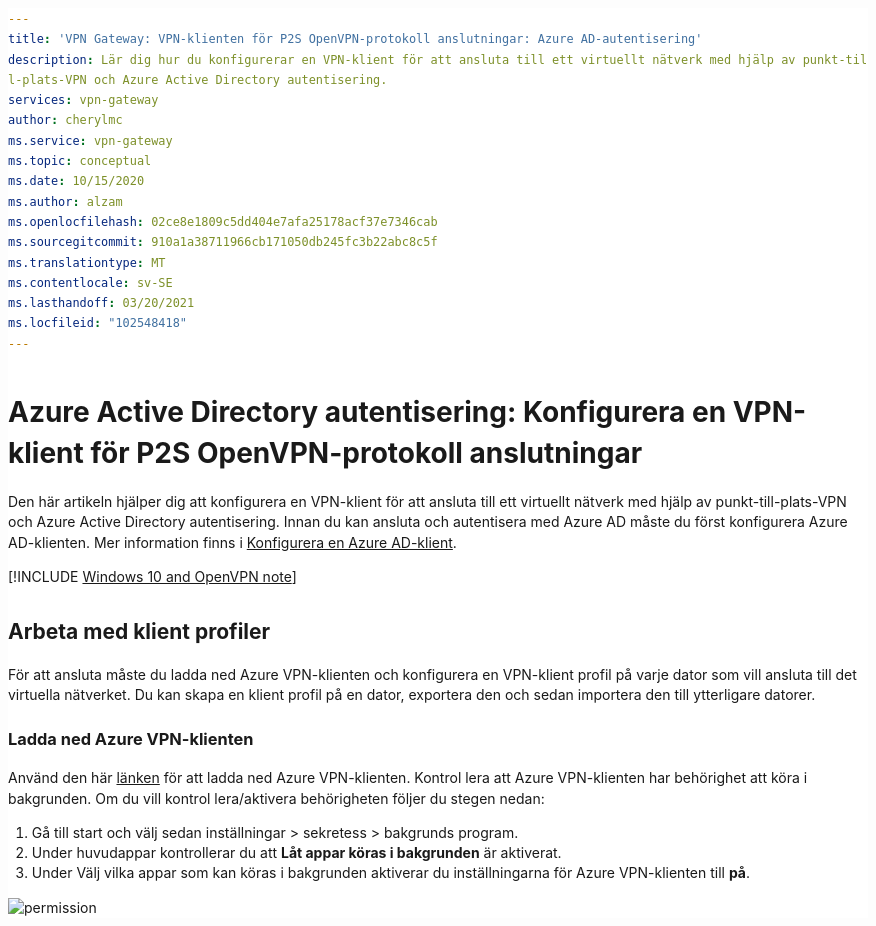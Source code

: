 ```yaml
---
title: 'VPN Gateway: VPN-klienten för P2S OpenVPN-protokoll anslutningar: Azure AD-autentisering'
description: Lär dig hur du konfigurerar en VPN-klient för att ansluta till ett virtuellt nätverk med hjälp av punkt-till-plats-VPN och Azure Active Directory autentisering.
services: vpn-gateway
author: cherylmc
ms.service: vpn-gateway
ms.topic: conceptual
ms.date: 10/15/2020
ms.author: alzam
ms.openlocfilehash: 02ce8e1809c5dd404e7afa25178acf37e7346cab
ms.sourcegitcommit: 910a1a38711966cb171050db245fc3b22abc8c5f
ms.translationtype: MT
ms.contentlocale: sv-SE
ms.lasthandoff: 03/20/2021
ms.locfileid: "102548418"
---
```

# <a name="azure-active-directory-authentication-configure-a-vpn-client-for-p2s-openvpn-protocol-connections"></a>Azure Active Directory autentisering: Konfigurera en VPN-klient för P2S OpenVPN-protokoll anslutningar

Den här artikeln hjälper dig att konfigurera en VPN-klient för att ansluta till ett virtuellt nätverk med hjälp av punkt-till-plats-VPN och Azure Active Directory autentisering. Innan du kan ansluta och autentisera med Azure AD måste du först konfigurera Azure AD-klienten. Mer information finns i [Konfigurera en Azure AD-klient](openvpn-azure-ad-tenant.md).

[!INCLUDE [Windows 10 and OpenVPN note](../../includes/vpn-gateway-openvpn-auth-include.md)]

## <a name="working-with-client-profiles"></a><a name="profile"></a>Arbeta med klient profiler

För att ansluta måste du ladda ned Azure VPN-klienten och konfigurera en VPN-klient profil på varje dator som vill ansluta till det virtuella nätverket. Du kan skapa en klient profil på en dator, exportera den och sedan importera den till ytterligare datorer.

### <a name="to-download-the-azure-vpn-client"></a>Ladda ned Azure VPN-klienten

Använd den här [länken](https://go.microsoft.com/fwlink/?linkid=2117554) för att ladda ned Azure VPN-klienten. Kontrol lera att Azure VPN-klienten har behörighet att köra i bakgrunden. Om du vill kontrol lera/aktivera behörigheten följer du stegen nedan:

1. Gå till start och välj sedan inställningar > sekretess > bakgrunds program.
2. Under huvudappar kontrollerar du att **Låt appar köras i bakgrunden** är aktiverat.
3. Under Välj vilka appar som kan köras i bakgrunden aktiverar du inställningarna för Azure VPN-klienten till **på**.

  ![permission](./media/openvpn-azure-ad-client/backgroundpermission.png)
